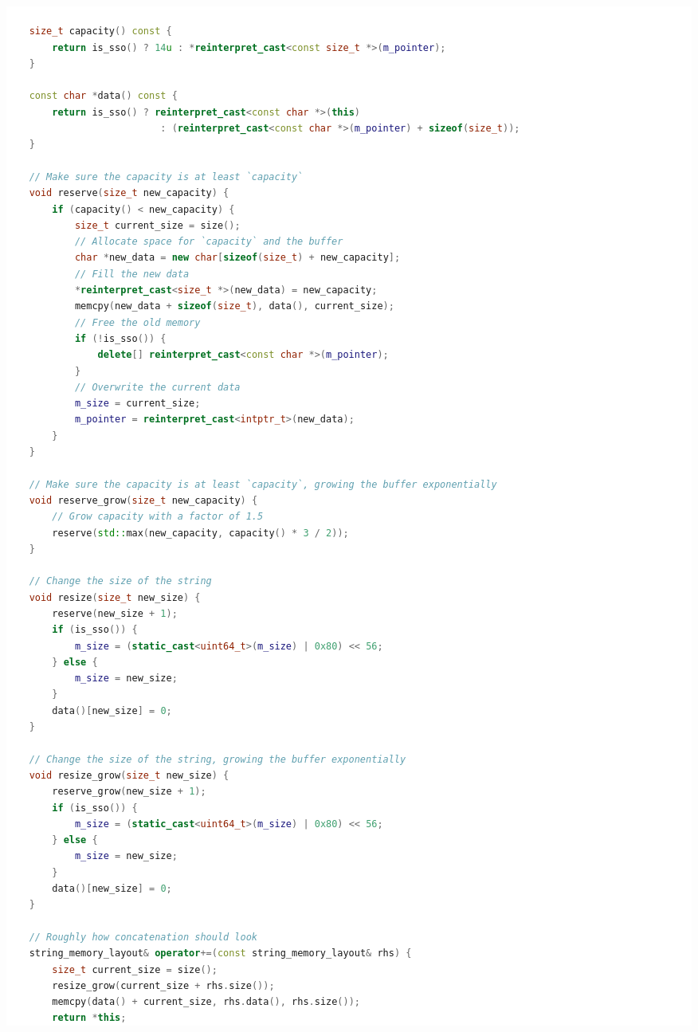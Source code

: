 ```cpp

    size_t capacity() const {
        return is_sso() ? 14u : *reinterpret_cast<const size_t *>(m_pointer);
    }

    const char *data() const {
        return is_sso() ? reinterpret_cast<const char *>(this)
                           : (reinterpret_cast<const char *>(m_pointer) + sizeof(size_t));
    }

	// Make sure the capacity is at least `capacity`
    void reserve(size_t new_capacity) {
        if (capacity() < new_capacity) {
            size_t current_size = size();
            // Allocate space for `capacity` and the buffer
            char *new_data = new char[sizeof(size_t) + new_capacity];
            // Fill the new data
            *reinterpret_cast<size_t *>(new_data) = new_capacity;
            memcpy(new_data + sizeof(size_t), data(), current_size);
            // Free the old memory
            if (!is_sso()) {
                delete[] reinterpret_cast<const char *>(m_pointer);
            }
            // Overwrite the current data
            m_size = current_size;
            m_pointer = reinterpret_cast<intptr_t>(new_data);
        }
    }

	// Make sure the capacity is at least `capacity`, growing the buffer exponentially
    void reserve_grow(size_t new_capacity) {
        // Grow capacity with a factor of 1.5
        reserve(std::max(new_capacity, capacity() * 3 / 2));
    }

    // Change the size of the string
    void resize(size_t new_size) {
        reserve(new_size + 1);
        if (is_sso()) {
            m_size = (static_cast<uint64_t>(m_size) | 0x80) << 56;
        } else {
            m_size = new_size;
        }
        data()[new_size] = 0;
    }

    // Change the size of the string, growing the buffer exponentially
    void resize_grow(size_t new_size) {
        reserve_grow(new_size + 1);
        if (is_sso()) {
            m_size = (static_cast<uint64_t>(m_size) | 0x80) << 56;
        } else {
            m_size = new_size;
        }
        data()[new_size] = 0;
    }

    // Roughly how concatenation should look
    string_memory_layout& operator+=(const string_memory_layout& rhs) {
        size_t current_size = size();
        resize_grow(current_size + rhs.size());
        memcpy(data() + current_size, rhs.data(), rhs.size());
        return *this;
```